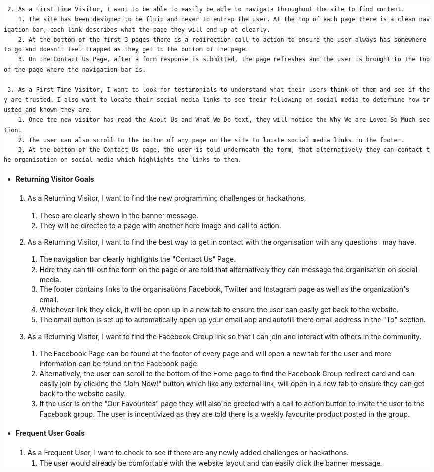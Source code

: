      2. As a First Time Visitor, I want to be able to easily be able to navigate throughout the site to find content.
        1. The site has been designed to be fluid and never to entrap the user. At the top of each page there is a clean navigation bar, each link describes what the page they will end up at clearly.
        2. At the bottom of the first 3 pages there is a redirection call to action to ensure the user always has somewhere to go and doesn't feel trapped as they get to the bottom of the page.
        3. On the Contact Us Page, after a form response is submitted, the page refreshes and the user is brought to the top of the page where the navigation bar is.

     3. As a First Time Visitor, I want to look for testimonials to understand what their users think of them and see if they are trusted. I also want to locate their social media links to see their following on social media to determine how trusted and known they are.
        1. Once the new visitor has read the About Us and What We Do text, they will notice the Why We are Loved So Much section.
        2. The user can also scroll to the bottom of any page on the site to locate social media links in the footer.
        3. At the bottom of the Contact Us page, the user is told underneath the form, that alternatively they can contact the organisation on social media which highlights the links to them.

  - #### Returning Visitor Goals

    1. As a Returning Visitor, I want to find the new programming challenges or hackathons.
        1. These are clearly shown in the banner message.
        2. They will be directed to a page with another hero image and call to action.

    2. As a Returning Visitor, I want to find the best way to get in contact with the organisation with any questions I may have.
        1. The navigation bar clearly highlights the "Contact Us" Page.
        2. Here they can fill out the form on the page or are told that alternatively they can message the organisation on social media.
        3. The footer contains links to the organisations Facebook, Twitter and Instagram page as well as the organization's email.
        4. Whichever link they click, it will be open up in a new tab to ensure the user can easily get back to the website.
        5. The email button is set up to automatically open up your email app and autofill there email address in the "To" section.

    3. As a Returning Visitor, I want to find the Facebook Group link so that I can join and interact with others in the community.
        1. The Facebook Page can be found at the footer of every page and will open a new tab for the user and more information can be found on the Facebook page.
        2. Alternatively, the user can scroll to the bottom of the Home page to find the Facebook Group redirect card and can easily join by clicking the "Join Now!" button which like any external link, will open in a new tab to ensure they can get back to the website easily.
        3. If the user is on the "Our Favourites" page they will also be greeted with a call to action button to invite the user to the Facebook group. The user is incentivized as they are told there is a weekly favourite product posted in the group.

  - #### Frequent User Goals

    1. As a Frequent User, I want to check to see if there are any newly added challenges or hackathons.
        1. The user would already be comfortable with the website layout and can easily click the banner message.
